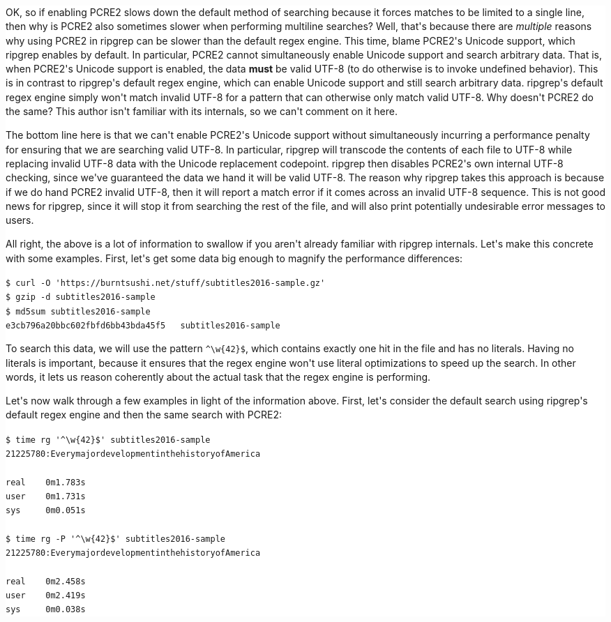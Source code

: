 OK, so if enabling PCRE2 slows down the default method of searching because it
forces matches to be limited to a single line, then why is PCRE2 also sometimes
slower when performing multiline searches? Well, that's because there are
*multiple* reasons why using PCRE2 in ripgrep can be slower than the default
regex engine. This time, blame PCRE2's Unicode support, which ripgrep enables
by default. In particular, PCRE2 cannot simultaneously enable Unicode support
and search arbitrary data. That is, when PCRE2's Unicode support is enabled,
the data **must** be valid UTF-8 (to do otherwise is to invoke undefined
behavior). This is in contrast to ripgrep's default regex engine, which can
enable Unicode support and still search arbitrary data. ripgrep's default
regex engine simply won't match invalid UTF-8 for a pattern that can otherwise
only match valid UTF-8. Why doesn't PCRE2 do the same? This author isn't
familiar with its internals, so we can't comment on it here.

The bottom line here is that we can't enable PCRE2's Unicode support without
simultaneously incurring a performance penalty for ensuring that we are
searching valid UTF-8. In particular, ripgrep will transcode the contents
of each file to UTF-8 while replacing invalid UTF-8 data with the Unicode
replacement codepoint. ripgrep then disables PCRE2's own internal UTF-8
checking, since we've guaranteed the data we hand it will be valid UTF-8. The
reason why ripgrep takes this approach is because if we do hand PCRE2 invalid
UTF-8, then it will report a match error if it comes across an invalid UTF-8
sequence. This is not good news for ripgrep, since it will stop it from
searching the rest of the file, and will also print potentially undesirable
error messages to users.

All right, the above is a lot of information to swallow if you aren't already
familiar with ripgrep internals. Let's make this concrete with some examples.
First, let's get some data big enough to magnify the performance differences:

```
$ curl -O 'https://burntsushi.net/stuff/subtitles2016-sample.gz'
$ gzip -d subtitles2016-sample
$ md5sum subtitles2016-sample
e3cb796a20bbc602fbfd6bb43bda45f5   subtitles2016-sample
```

To search this data, we will use the pattern `^\w{42}$`, which contains exactly
one hit in the file and has no literals. Having no literals is important,
because it ensures that the regex engine won't use literal optimizations to
speed up the search. In other words, it lets us reason coherently about the
actual task that the regex engine is performing.

Let's now walk through a few examples in light of the information above. First,
let's consider the default search using ripgrep's default regex engine and
then the same search with PCRE2:

```
$ time rg '^\w{42}$' subtitles2016-sample
21225780:EverymajordevelopmentinthehistoryofAmerica

real    0m1.783s
user    0m1.731s
sys     0m0.051s

$ time rg -P '^\w{42}$' subtitles2016-sample
21225780:EverymajordevelopmentinthehistoryofAmerica

real    0m2.458s
user    0m2.419s
sys     0m0.038s
```
